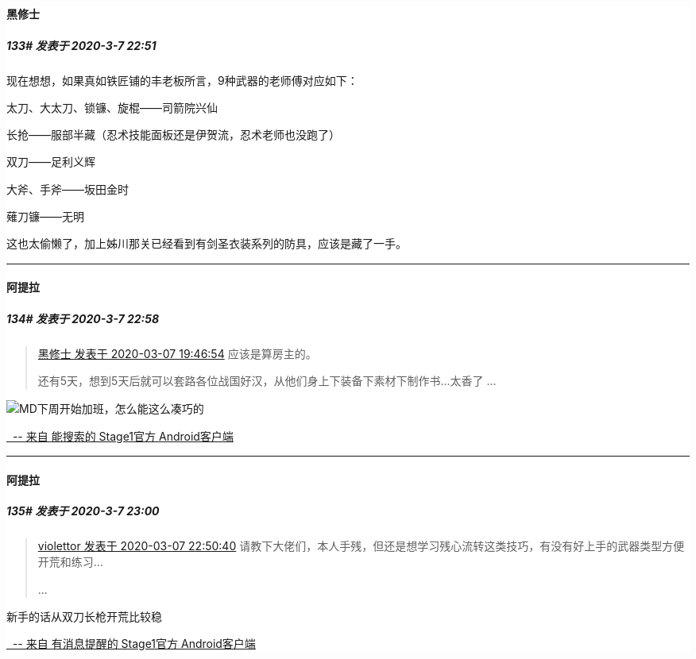 ####  黑修士  
##### 133#       发表于 2020-3-7 22:51




现在想想，如果真如铁匠铺的丰老板所言，9种武器的老师傅对应如下：


太刀、大太刀、锁镰、旋棍——司箭院兴仙

长抢——服部半藏（忍术技能面板还是伊贺流，忍术老师也没跑了）

双刀——足利义辉

大斧、手斧——坂田金时

薙刀镰——无明


这也太偷懒了，加上姊川那关已经看到有剑圣衣装系列的防具，应该是藏了一手。







-----

####  阿提拉  
##### 134#       发表于 2020-3-7 22:58



<blockquote><a href="httphttps://bbs.saraba1st.com/2b/forum.php?mod=redirect&amp;goto=findpost&amp;pid=46649608&amp;ptid=1916462" target="_blank">黑修士 发表于 2020-03-07 19:46:54</a>
应该是算房主的。

还有5天，想到5天后就可以套路各位战国好汉，从他们身上下装备下素材下制作书...太香了 ...</blockquote><img src="https://static.saraba1st.com/image/smiley/face2017/068.png" referrerpolicy="no-referrer">MD下周开始加班，怎么能这么凑巧的

[  -- 来自 能搜索的 Stage1官方 Android客户端](https://www.coolapk.com/apk/140634)







-----

####  阿提拉  
##### 135#       发表于 2020-3-7 23:00



<blockquote><a href="httphttps://bbs.saraba1st.com/2b/forum.php?mod=redirect&amp;goto=findpost&amp;pid=46651660&amp;ptid=1916462" target="_blank">violettor 发表于 2020-03-07 22:50:40</a>
请教下大佬们，本人手残，但还是想学习残心流转这类技巧，有没有好上手的武器类型方便开荒和练习…

 ...</blockquote>新手的话从双刀长枪开荒比较稳

[  -- 来自 有消息提醒的 Stage1官方 Android客户端](https://www.coolapk.com/apk/140634)


